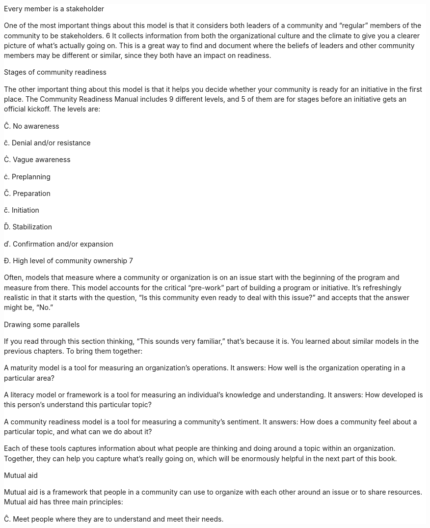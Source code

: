 Every member is a stakeholder

One of the most important things about this model is that it considers both leaders of a community and “regular” members of the community to be stakeholders. 6 It collects information from both the organizational culture and the climate to give you a clearer picture of what’s actually going on. This is a great way to find and document where the beliefs of leaders and other community members may be different or similar, since they both have an impact on readiness.

Stages of community readiness

The other important thing about this model is that it helps you decide whether your community is ready for an initiative in the first place. The Community Readiness Manual includes 9 different levels, and 5 of them are for stages before an initiative gets an official kickoff. The levels are:

Ĉ. No awareness

ĉ. Denial and/or resistance

Ċ. Vague awareness

ċ. Preplanning

Č. Preparation

č. Initiation

Ď. Stabilization

ď. Confirmation and/or expansion

Đ. High level of community ownership 7

Often, models that measure where a community or organization is on an issue start with the beginning of the program and measure from there. This model accounts for the critical “pre-work” part of building a program or initiative. It’s refreshingly realistic in that it starts with the question, “Is this community even ready to deal with this issue?” and accepts that the answer might be, “No.”

Drawing some parallels

If you read through this section thinking, “This sounds very familiar,” that’s because it is. You learned about similar models in the previous chapters. To bring them together:

A maturity model is a tool for measuring an organization’s operations. It answers: How well is the organization operating in a particular area?

A literacy model or framework is a tool for measuring an individual’s knowledge and understanding. It answers: How developed is this person’s understand this particular topic?

A community readiness model is a tool for measuring a community’s sentiment. It answers: How does a community feel about a particular topic, and what can we do about it?

Each of these tools captures information about what people are thinking and doing around a topic within an organization. Together, they can help you capture what’s really going on, which will be enormously helpful in the next part of this book.

Mutual aid

Mutual aid is a framework that people in a community can use to organize with each other around an issue or to share resources. Mutual aid has three main principles:

Ĉ. Meet people where they are to understand and meet their needs.
